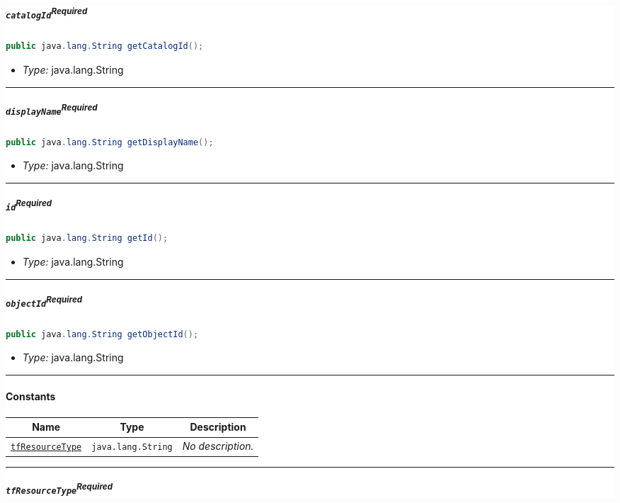 
##### `catalogId`<sup>Required</sup> <a name="catalogId" id="@cdktf/provider-azuread.dataAzureadAccessPackage.DataAzureadAccessPackage.property.catalogId"></a>

```java
public java.lang.String getCatalogId();
```

- *Type:* java.lang.String

---

##### `displayName`<sup>Required</sup> <a name="displayName" id="@cdktf/provider-azuread.dataAzureadAccessPackage.DataAzureadAccessPackage.property.displayName"></a>

```java
public java.lang.String getDisplayName();
```

- *Type:* java.lang.String

---

##### `id`<sup>Required</sup> <a name="id" id="@cdktf/provider-azuread.dataAzureadAccessPackage.DataAzureadAccessPackage.property.id"></a>

```java
public java.lang.String getId();
```

- *Type:* java.lang.String

---

##### `objectId`<sup>Required</sup> <a name="objectId" id="@cdktf/provider-azuread.dataAzureadAccessPackage.DataAzureadAccessPackage.property.objectId"></a>

```java
public java.lang.String getObjectId();
```

- *Type:* java.lang.String

---

#### Constants <a name="Constants" id="Constants"></a>

| **Name** | **Type** | **Description** |
| --- | --- | --- |
| <code><a href="#@cdktf/provider-azuread.dataAzureadAccessPackage.DataAzureadAccessPackage.property.tfResourceType">tfResourceType</a></code> | <code>java.lang.String</code> | *No description.* |

---

##### `tfResourceType`<sup>Required</sup> <a name="tfResourceType" id="@cdktf/provider-azuread.dataAzureadAccessPackage.DataAzureadAccessPackage.property.tfResourceType"></a>
